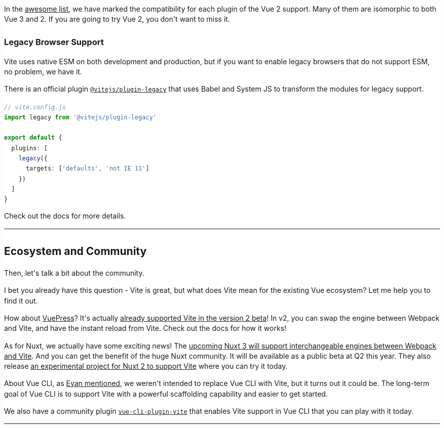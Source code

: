 In the [awesome list], we have marked the compatibility for each plugin of the Vue 2 support. Many of them are isomorphic to both Vue 3 and 2. If you are going to try Vue 2, you don't want to miss it.

### Legacy Browser Support

Vite uses native ESM on both development and production, but if you want to enable legacy browsers that do not support ESM, no problem, we have it.

There is an official plugin [`@vitejs/plugin-legacy`](https://github.com/vitejs/vite/tree/main/packages/plugin-legacy) that uses Babel and System JS to transform the modules for legacy support.

```ts
// vite.config.js
import legacy from '@vitejs/plugin-legacy'

export default {
  plugins: [
    legacy({
      targets: ['defaults', 'not IE 11']
    })
  ]
}
```

Check out the docs for more details.

---

## Ecosystem and Community

Then, let's talk a bit about the community.

I bet you already have this question - Vite is great, but what does Vite mean for the existing Vue ecosystem? Let me help you to find it out.

How about [VuePress](https://github.com/vuepress/vuepress-next)? It's actually [already supported Vite in the version 2 beta](https://twitter.com/meteorlxy_cn/status/1370728812971917315)! In v2, you can swap the engine between Webpack and Vite, and have the instant reload from Vite. Check out the docs for how it works!

As for Nuxt, we actually have some exciting news! The [upcoming Nuxt 3 will support interchangeable engines between Webpack and Vite](https://twitter.com/_pi0_/status/1352344462954016768). And you can get the benefit of the huge Nuxt community. It will be available as a public beta at Q2 this year. They also release [an experimental project for Nuxt 2 to support Vite](https://twitter.com/_pi0_/status/1365049110982778884) where you can try it today.

About Vue CLI, as [Evan mentioned](https://twitter.com/youyuxi/status/1354584410482499585), we weren't intended to replace Vue CLI with Vite, but it turns out it could be. The long-term goal of Vue CLI is to support Vite with a powerful scaffolding capability and easier to get started.

We also have a community plugin [`vue-cli-plugin-vite`](https://github.com/IndexXuan/vue-cli-plugin-vite) that enables Vite support in Vue CLI that you can play with it today.

---


[vite]: https://github.com/vitejs/vite
[esbuild]: https://github.com/evanw/esbuild
[awesome list]: https://github.com/vitejs/awesome-vite